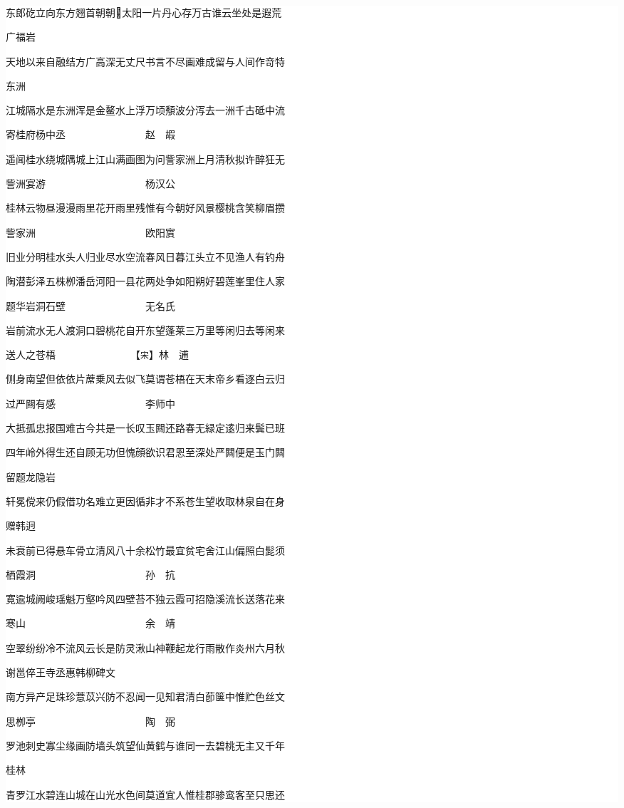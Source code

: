 东郎矻立向东方翘首朝朝太阳一片丹心存万古谁云坐处是遐荒  

广福岩  

天地以来自融结方广高深无丈尺书言不尽画难成留与人间作竒特  

东洲  

江城隔水是东洲浑是金鳌水上浮万顷頺波分泻去一洲千古砥中流  

寄桂府杨中丞　　　　　　　　赵　嘏  

遥闻桂水绕城隅城上江山满画图为问訾家洲上月清秋拟许醉狂无  

訾洲宴游　　　　　　　　　　杨汉公  

桂林云物昼漫漫雨里花开雨里残惟有今朝好风景樱桃含笑柳眉攒  

訾家洲　　　　　　　　　　　欧阳賔  

旧业分明桂水头人归业尽水空流春风日暮江头立不见渔人有钓舟  

陶潜彭泽五株栁潘岳河阳一县花两处争如阳朔好碧莲峯里住人家  

题华岩洞石壁　　　　　　　　无名氏  

岩前流水无人渡洞口碧桃花自开东望蓬莱三万里等闲归去等闲来  

送人之苍梧　　　　　　　　【`宋`】林　逋  

侧身南望但依依片蓆乗风去似飞莫谓苍梧在天末帝乡看逐白云归  

过严闗有感　　　　　　　　　李师中  

大抵孤忠报国难古今共是一长叹玉闗还路春无緑定逺归来鬓已班  

四年岭外得生还自顾无功但愧顔欲识君恩至深处严闗便是玉门闗  

留题龙隐岩  

轩冕傥来仍假借功名难立更因循非才不系苍生望收取林泉自在身  

赠韩迥  

未衰前已得悬车骨立清风八十余松竹最宜贫宅舍江山偏照白髭须  

栖霞洞　　　　　　　　　　　孙　抗  

寛逾城阙峻瑶魁万壑吟风四壁苔不独云霞可招隐溪流长送落花来  

寒山　　　　　　　　　　　　余　靖  

空翠纷纷冷不流风云长是防灵湫山神鞭起龙行雨散作炎州六月秋  

谢邕倅王寺丞惠韩柳碑文  

南方异产足珠珍薏苡兴防不忍闻一见知君清白莭箧中惟贮色丝文  

思栁亭　　　　　　　　　　　陶　弼  

罗池刺史寡尘缘画防墙头筑望仙黄鹤与谁同一去碧桃无主又千年  

桂林  

青罗江水碧连山城在山光水色间莫道宜人惟桂郡骖鸾客至只思还  
